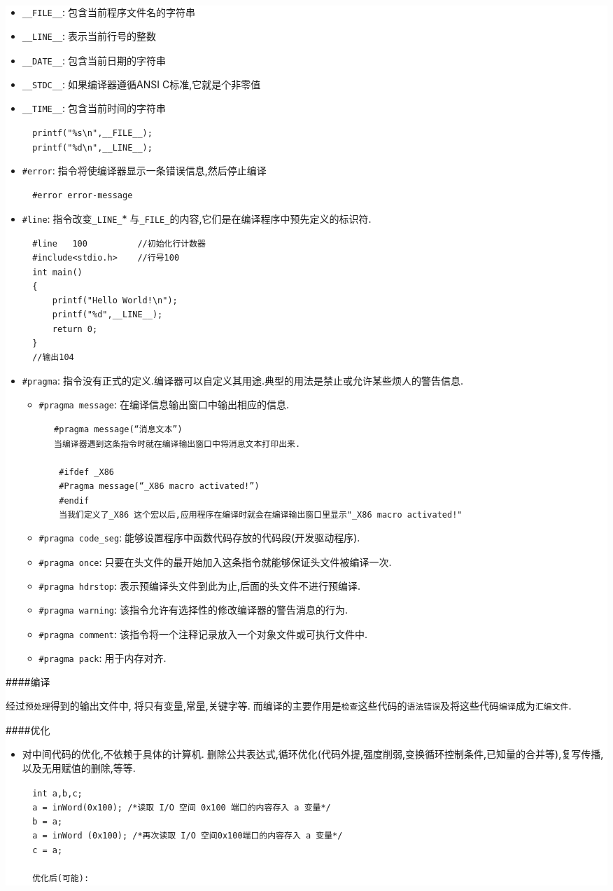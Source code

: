* `__FILE__`: 包含当前程序文件名的字符串
* `__LINE__`: 表示当前行号的整数
* `__DATE__`: 包含当前日期的字符串
* `__STDC__`: 如果编译器遵循ANSI C标准,它就是个非零值
* `__TIME__`: 包含当前时间的字符串

		printf("%s\n",__FILE__);
		printf("%d\n",__LINE__);
		
* `#error`: 指令将使编译器显示一条错误信息,然后停止编译

		#error error-message

* `#line`: 指令改变`_LINE_`* 与`_FILE_`的内容,它们是在编译程序中预先定义的标识符.

		#line   100          //初始化行计数器 
		#include<stdio.h>    //行号100
		int main()
		{
    		printf("Hello World!\n");
    		printf("%d",__LINE__);
    		return 0;
		}
		//输出104

* `#pragma`: 指令没有正式的定义.编译器可以自定义其用途.典型的用法是禁止或允许某些烦人的警告信息.
	* `#pragma message`: 在编译信息输出窗口中输出相应的信息.
	
			 #pragma message(“消息文本”)
			 当编译器遇到这条指令时就在编译输出窗口中将消息文本打印出来.
			 
			  #ifdef _X86
   			  #Pragma message(“_X86 macro activated!”)
   			  #endif 
   			  当我们定义了_X86 这个宏以后,应用程序在编译时就会在编译输出窗口里显示"_X86 macro activated!"
   	* `#pragma code_seg`: 能够设置程序中函数代码存放的代码段(开发驱动程序).
   	* `#pragma once`: 只要在头文件的最开始加入这条指令就能够保证头文件被编译一次.
   	* `#pragma hdrstop`: 表示预编译头文件到此为止,后面的头文件不进行预编译.
	* `#pragma warning`: 该指令允许有选择性的修改编译器的警告消息的行为.
	* `#pragma comment`: 该指令将一个注释记录放入一个对象文件或可执行文件中.
	* `#pragma pack`: 用于内存对齐.

####编译

经过`预处理`得到的输出文件中, 将只有变量,常量,关键字等. 而编译的主要作用是`检查`这些代码的`语法错误`及将这些代码`编译`成为`汇编文件`.

####优化

* 对中间代码的优化,不依赖于具体的计算机. 删除公共表达式,循环优化(代码外提,强度削弱,变换循环控制条件,已知量的合并等),复写传播,以及无用赋值的删除,等等.

		int a,b,c; 
		a = inWord(0x100); /*读取 I/O 空间 0x100 端口的内容存入 a 变量*/ 
		b = a; 
		a = inWord (0x100); /*再次读取 I/O 空间0x100端口的内容存入 a 变量*/ 
		c = a;
		
		优化后(可能):
		